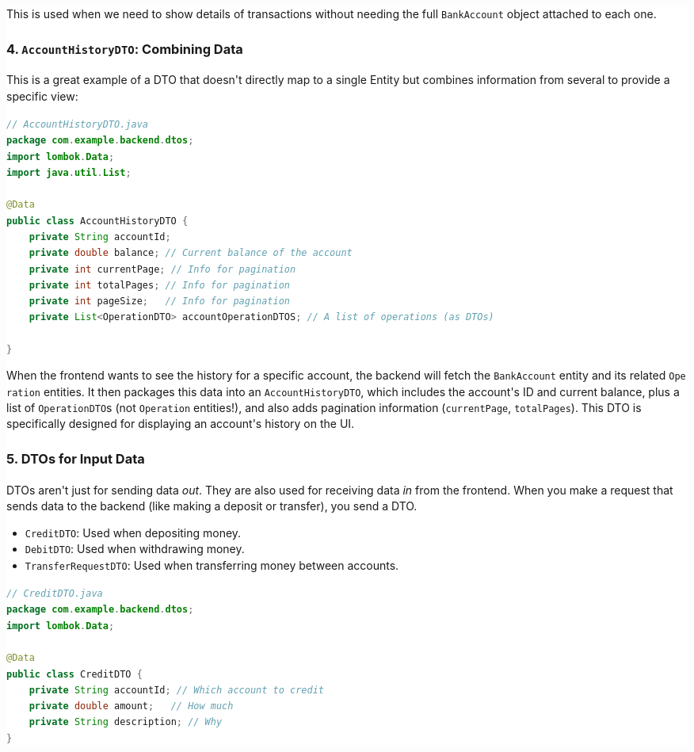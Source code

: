 ```java
```

This is used when we need to show details of transactions without needing the full `BankAccount` object attached to each one.

### 4. `AccountHistoryDTO`: Combining Data

This is a great example of a DTO that doesn't directly map to a single Entity but combines information from several to provide a specific view:

```java
// AccountHistoryDTO.java
package com.example.backend.dtos;
import lombok.Data;
import java.util.List;

@Data
public class AccountHistoryDTO {
    private String accountId;
    private double balance; // Current balance of the account
    private int currentPage; // Info for pagination
    private int totalPages; // Info for pagination
    private int pageSize;   // Info for pagination
    private List<OperationDTO> accountOperationDTOS; // A list of operations (as DTOs)

}
```

When the frontend wants to see the history for a specific account, the backend will fetch the `BankAccount` entity and its related `Operation` entities. It then packages this data into an `AccountHistoryDTO`, which includes the account's ID and current balance, plus a list of `OperationDTO`s (not `Operation` entities!), and also adds pagination information (`currentPage`, `totalPages`). This DTO is specifically designed for displaying an account's history on the UI.

### 5. DTOs for Input Data

DTOs aren't just for sending data *out*. They are also used for receiving data *in* from the frontend. When you make a request that sends data to the backend (like making a deposit or transfer), you send a DTO.

*   `CreditDTO`: Used when depositing money.
*   `DebitDTO`: Used when withdrawing money.
*   `TransferRequestDTO`: Used when transferring money between accounts.

```java
// CreditDTO.java
package com.example.backend.dtos;
import lombok.Data;

@Data
public class CreditDTO {
    private String accountId; // Which account to credit
    private double amount;   // How much
    private String description; // Why
}
```
